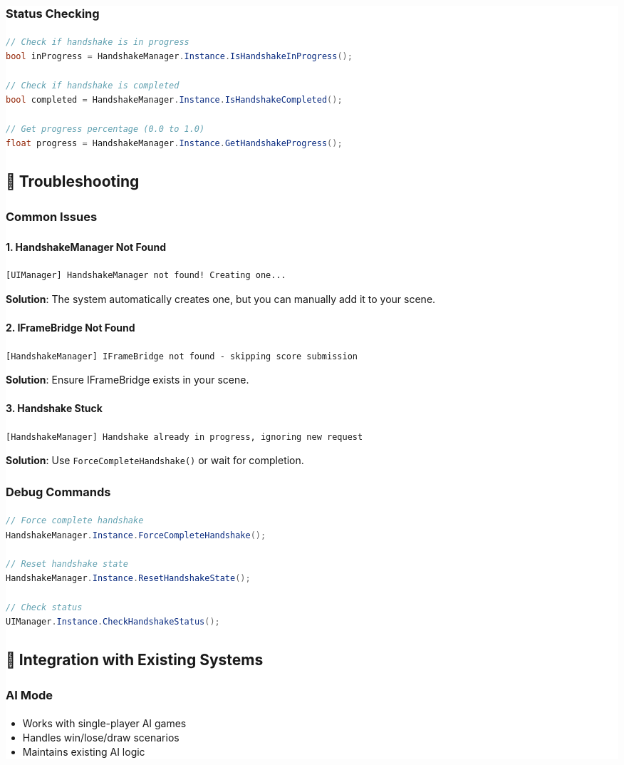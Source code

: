 ### **Status Checking**
```csharp
// Check if handshake is in progress
bool inProgress = HandshakeManager.Instance.IsHandshakeInProgress();

// Check if handshake is completed
bool completed = HandshakeManager.Instance.IsHandshakeCompleted();

// Get progress percentage (0.0 to 1.0)
float progress = HandshakeManager.Instance.GetHandshakeProgress();
```

## 🚨 **Troubleshooting**

### **Common Issues**

#### **1. HandshakeManager Not Found**
```
[UIManager] HandshakeManager not found! Creating one...
```
**Solution**: The system automatically creates one, but you can manually add it to your scene.

#### **2. IFrameBridge Not Found**
```
[HandshakeManager] IFrameBridge not found - skipping score submission
```
**Solution**: Ensure IFrameBridge exists in your scene.

#### **3. Handshake Stuck**
```
[HandshakeManager] Handshake already in progress, ignoring new request
```
**Solution**: Use `ForceCompleteHandshake()` or wait for completion.

### **Debug Commands**
```csharp
// Force complete handshake
HandshakeManager.Instance.ForceCompleteHandshake();

// Reset handshake state
HandshakeManager.Instance.ResetHandshakeState();

// Check status
UIManager.Instance.CheckHandshakeStatus();
```

## 🔄 **Integration with Existing Systems**

### **AI Mode**
- Works with single-player AI games
- Handles win/lose/draw scenarios
- Maintains existing AI logic
